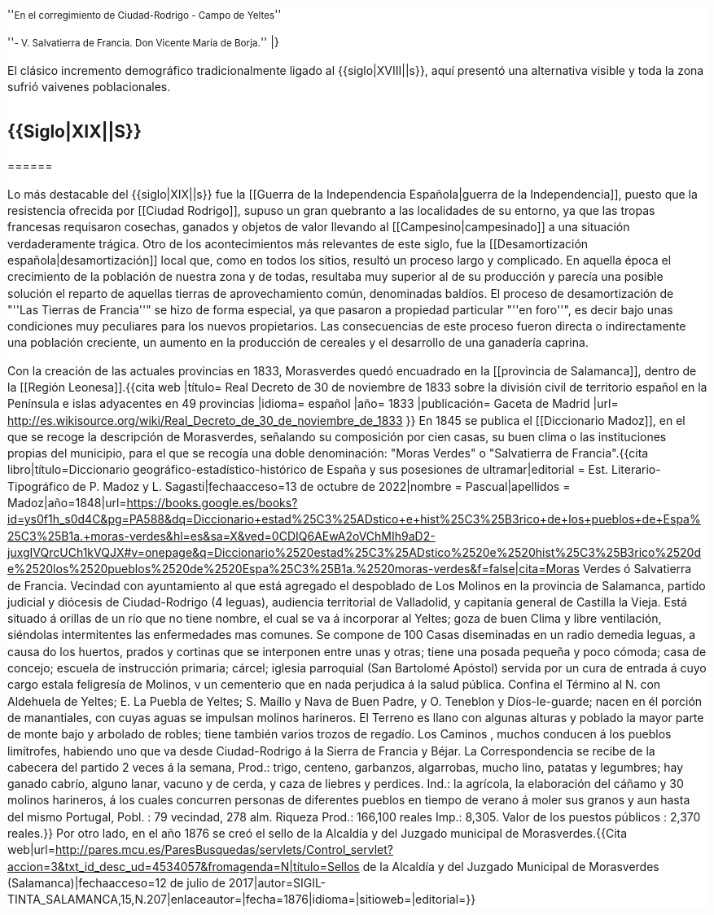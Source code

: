 ''<small>En el corregimiento de Ciudad-Rodrigo - Campo de Yeltes</small>''

''<small>- V. Salvatierra de Francia. Don Vicente María de Borja.</small>''
|}

El clásico incremento demográfico tradicionalmente ligado al {{siglo|XVIII||s}}, aquí presentó una alternativa visible y toda la zona sufrió vaivenes poblacionales.<ref name=":0" />

## {{Siglo|XIX||S}}

====== 

Lo más destacable del {{siglo|XIX||s}} fue la [[Guerra de la Independencia Española|guerra de la Independencia]], puesto que la resistencia ofrecida por [[Ciudad Rodrigo]], supuso un gran quebranto a las localidades de su entorno, ya que las tropas francesas requisaron cosechas, ganados y objetos de valor llevando al [[Campesino|campesinado]] a una situación verdaderamente trágica. Otro de los acontecimientos más relevantes de este siglo, fue la [[Desamortización española|desamortización]] local que, como en todos los sitios, resultó un proceso largo y complicado. En aquella época el crecimiento de la población de nuestra zona y de todas, resultaba muy superior al de su producción y parecía una posible solución el reparto de aquellas tierras de aprovechamiento común, denominadas baldíos. El proceso de desamortización de "''Las Tierras de Francia''" se hizo de forma especial, ya que pasaron a propiedad particular "''en foro''", es decir bajo unas condiciones muy peculiares para los nuevos propietarios. Las consecuencias de este proceso fueron directa o indirectamente una población creciente, un aumento en la producción de cereales y el desarrollo de una ganadería caprina.<ref name=":0" />

Con la creación de las actuales provincias en 1833, Morasverdes quedó encuadrado en la [[provincia de Salamanca]], dentro de la [[Región Leonesa]].<ref>{{cita web |título= Real Decreto de 30 de noviembre de 1833 sobre la división civil de territorio español en la Península e islas adyacentes en 49 provincias |idioma= español |año= 1833 |publicación= Gaceta de Madrid |url= http://es.wikisource.org/wiki/Real_Decreto_de_30_de_noviembre_de_1833 }}</ref> En 1845 se publica el [[Diccionario Madoz]], en el que se recoge la descripción de Morasverdes, señalando su composición por cien casas, su buen clima o las instituciones propias del municipio, para el que se recogía una doble denominación: "Moras Verdes" o "Salvatierra de Francia".<ref>{{cita libro|título=Diccionario geográfico-estadístico-histórico de España y sus posesiones de ultramar|editorial = Est. Literario-Tipográfico de P. Madoz y L. Sagasti|fechaacceso=13 de octubre de 2022|nombre = Pascual|apellidos = Madoz|año=1848|url=https://books.google.es/books?id=ys0f1h_s0d4C&pg=PA588&dq=Diccionario+estad%25C3%25ADstico+e+hist%25C3%25B3rico+de+los+pueblos+de+Espa%25C3%25B1a.+moras-verdes&hl=es&sa=X&ved=0CDIQ6AEwA2oVChMIh9aD2-juxgIVQrcUCh1kVQJX#v=onepage&q=Diccionario%2520estad%25C3%25ADstico%2520e%2520hist%25C3%25B3rico%2520de%2520los%2520pueblos%2520de%2520Espa%25C3%25B1a.%2520moras-verdes&f=false|cita=Moras Verdes ó Salvatierra de Francia. Vecindad con ayuntamiento al que está agregado el despoblado de Los Molinos en la provincia de Salamanca, partido judicial y diócesis de Ciudad-Rodrigo (4 leguas), audiencia territorial de Valladolid, y capitanía general de Castilla la Vieja. Está situado á orillas de un río que no tiene nombre, el cual se va á incorporar al Yeltes; goza de buen Clima y libre ventilación, siéndolas intermitentes las enfermedades mas comunes. Se compone de 100 Casas diseminadas en un radio demedia leguas, a causa do los huertos, prados y cortinas que se interponen entre unas y otras; tiene una posada pequeña y poco cómoda; casa de concejo; escuela de instrucción primaria; cárcel; iglesia parroquial (San Bartolomé Apóstol) servida por un cura de entrada á cuyo cargo estala feligresía de Molinos, v un cementerio que en nada perjudica á la salud pública. Confina el Término al N. con Aldehuela de Yeltes; E. La Puebla de Yeltes; S. Maíllo y Nava de Buen Padre, y O. Teneblon y Díos-le-guarde; nacen en él porción de manantiales, con cuyas aguas se impulsan molinos harineros. El Terreno es llano con algunas alturas y poblado la mayor parte de monte bajo y arbolado de robles; tiene también varios trozos de regadío. Los Caminos , muchos conducen á los pueblos limítrofes, habiendo uno que va desde Ciudad-Rodrigo á la Sierra de Francia y Béjar. La Correspondencia se recibe de la cabecera del partido 2 veces á la semana, Prod.: trigo, centeno, garbanzos, algarrobas, mucho lino, patatas y legumbres; hay ganado cabrío, alguno lanar, vacuno y de cerda, y caza de liebres y perdices. Ind.: la agrícola, la elaboración del cáñamo y 30 molinos harineros, á los cuales concurren personas de diferentes pueblos en tiempo de verano á moler sus granos y aun hasta del mismo Portugal, Pobl. : 79 vecindad, 278 alm. Riqueza Prod.: 166,100 reales Imp.: 8,305. Valor de los puestos públicos : 2,370 reales.}}</ref> Por otro lado, en el año 1876 se creó el sello de la Alcaldía y del Juzgado municipal de Morasverdes.<ref>{{Cita web|url=http://pares.mcu.es/ParesBusquedas/servlets/Control_servlet?accion=3&txt_id_desc_ud=4534057&fromagenda=N|título=Sellos de la Alcaldía y del Juzgado Municipal de Morasverdes (Salamanca)|fechaacceso=12 de julio de 2017|autor=SIGIL-TINTA_SALAMANCA,15,N.207|enlaceautor=|fecha=1876|idioma=|sitioweb=|editorial=}}</ref>
